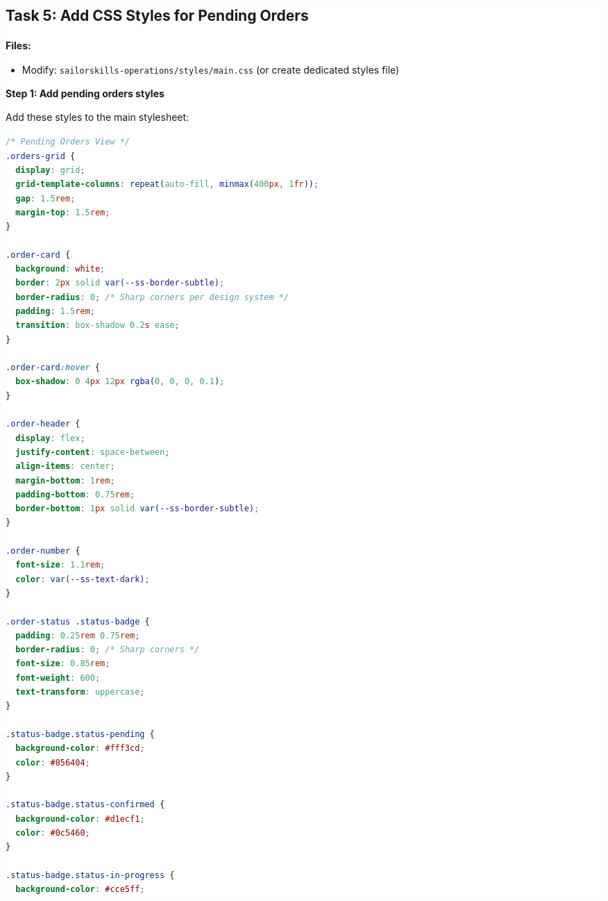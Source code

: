 
## Task 5: Add CSS Styles for Pending Orders

**Files:**
- Modify: `sailorskills-operations/styles/main.css` (or create dedicated styles file)

**Step 1: Add pending orders styles**

Add these styles to the main stylesheet:

```css
/* Pending Orders View */
.orders-grid {
  display: grid;
  grid-template-columns: repeat(auto-fill, minmax(400px, 1fr));
  gap: 1.5rem;
  margin-top: 1.5rem;
}

.order-card {
  background: white;
  border: 2px solid var(--ss-border-subtle);
  border-radius: 0; /* Sharp corners per design system */
  padding: 1.5rem;
  transition: box-shadow 0.2s ease;
}

.order-card:hover {
  box-shadow: 0 4px 12px rgba(0, 0, 0, 0.1);
}

.order-header {
  display: flex;
  justify-content: space-between;
  align-items: center;
  margin-bottom: 1rem;
  padding-bottom: 0.75rem;
  border-bottom: 1px solid var(--ss-border-subtle);
}

.order-number {
  font-size: 1.1rem;
  color: var(--ss-text-dark);
}

.order-status .status-badge {
  padding: 0.25rem 0.75rem;
  border-radius: 0; /* Sharp corners */
  font-size: 0.85rem;
  font-weight: 600;
  text-transform: uppercase;
}

.status-badge.status-pending {
  background-color: #fff3cd;
  color: #856404;
}

.status-badge.status-confirmed {
  background-color: #d1ecf1;
  color: #0c5460;
}

.status-badge.status-in-progress {
  background-color: #cce5ff;
```